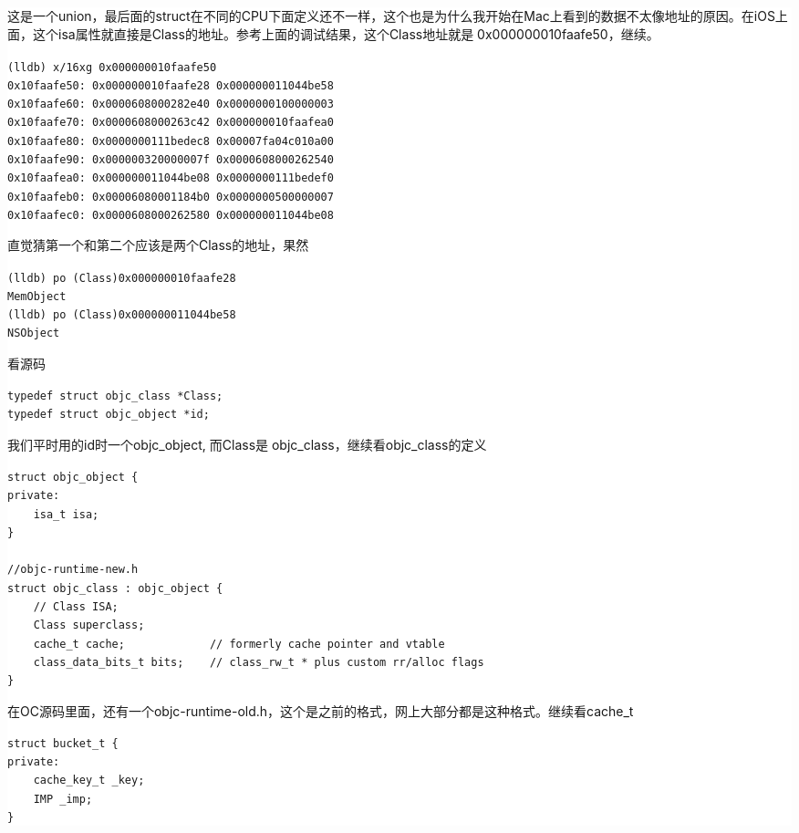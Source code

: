 
这是一个union，最后面的struct在不同的CPU下面定义还不一样，这个也是为什么我开始在Mac上看到的数据不太像地址的原因。在iOS上面，这个isa属性就直接是Class的地址。参考上面的调试结果，这个Class地址就是
0x000000010faafe50，继续。

    
    
    (lldb) x/16xg 0x000000010faafe50
    0x10faafe50: 0x000000010faafe28 0x000000011044be58
    0x10faafe60: 0x0000608000282e40 0x0000000100000003
    0x10faafe70: 0x0000608000263c42 0x000000010faafea0
    0x10faafe80: 0x0000000111bedec8 0x00007fa04c010a00
    0x10faafe90: 0x000000320000007f 0x0000608000262540
    0x10faafea0: 0x000000011044be08 0x0000000111bedef0
    0x10faafeb0: 0x00006080001184b0 0x0000000500000007
    0x10faafec0: 0x0000608000262580 0x000000011044be08
    

直觉猜第一个和第二个应该是两个Class的地址，果然

    
    
    (lldb) po (Class)0x000000010faafe28
    MemObject
    (lldb) po (Class)0x000000011044be58
    NSObject
    

看源码

    
    
    typedef struct objc_class *Class;
    typedef struct objc_object *id;
    

我们平时用的id时一个objc_object, 而Class是 objc_class，继续看objc_class的定义

    
    
    struct objc_object {
    private:
        isa_t isa;
    }
    
    //objc-runtime-new.h
    struct objc_class : objc_object {
        // Class ISA;
        Class superclass;
        cache_t cache;             // formerly cache pointer and vtable
        class_data_bits_t bits;    // class_rw_t * plus custom rr/alloc flags
    }
    

在OC源码里面，还有一个objc-runtime-old.h，这个是之前的格式，网上大部分都是这种格式。继续看cache_t

    
    
    struct bucket_t {
    private:
        cache_key_t _key;
        IMP _imp;
    }
    